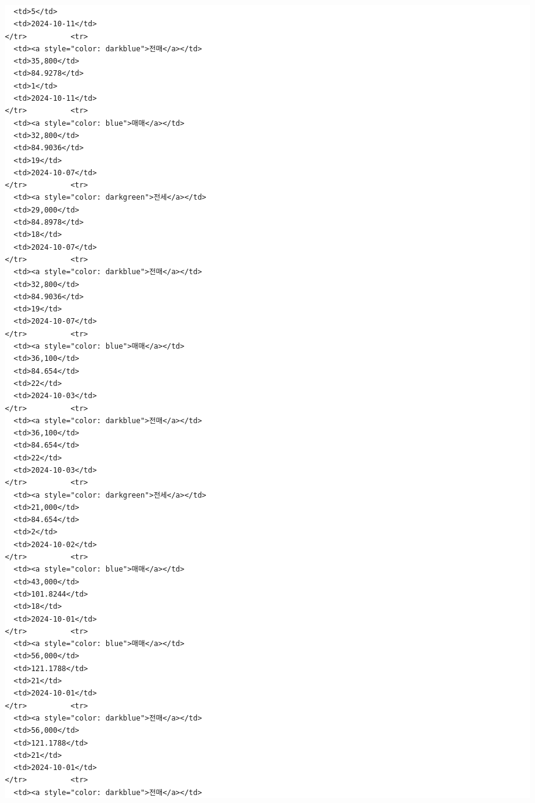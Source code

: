       <td>5</td>
      <td>2024-10-11</td>
    </tr>          <tr>
      <td><a style="color: darkblue">전매</a></td>
      <td>35,800</td>
      <td>84.9278</td>
      <td>1</td>
      <td>2024-10-11</td>
    </tr>          <tr>
      <td><a style="color: blue">매매</a></td>
      <td>32,800</td>
      <td>84.9036</td>
      <td>19</td>
      <td>2024-10-07</td>
    </tr>          <tr>
      <td><a style="color: darkgreen">전세</a></td>
      <td>29,000</td>
      <td>84.8978</td>
      <td>18</td>
      <td>2024-10-07</td>
    </tr>          <tr>
      <td><a style="color: darkblue">전매</a></td>
      <td>32,800</td>
      <td>84.9036</td>
      <td>19</td>
      <td>2024-10-07</td>
    </tr>          <tr>
      <td><a style="color: blue">매매</a></td>
      <td>36,100</td>
      <td>84.654</td>
      <td>22</td>
      <td>2024-10-03</td>
    </tr>          <tr>
      <td><a style="color: darkblue">전매</a></td>
      <td>36,100</td>
      <td>84.654</td>
      <td>22</td>
      <td>2024-10-03</td>
    </tr>          <tr>
      <td><a style="color: darkgreen">전세</a></td>
      <td>21,000</td>
      <td>84.654</td>
      <td>2</td>
      <td>2024-10-02</td>
    </tr>          <tr>
      <td><a style="color: blue">매매</a></td>
      <td>43,000</td>
      <td>101.8244</td>
      <td>18</td>
      <td>2024-10-01</td>
    </tr>          <tr>
      <td><a style="color: blue">매매</a></td>
      <td>56,000</td>
      <td>121.1788</td>
      <td>21</td>
      <td>2024-10-01</td>
    </tr>          <tr>
      <td><a style="color: darkblue">전매</a></td>
      <td>56,000</td>
      <td>121.1788</td>
      <td>21</td>
      <td>2024-10-01</td>
    </tr>          <tr>
      <td><a style="color: darkblue">전매</a></td>